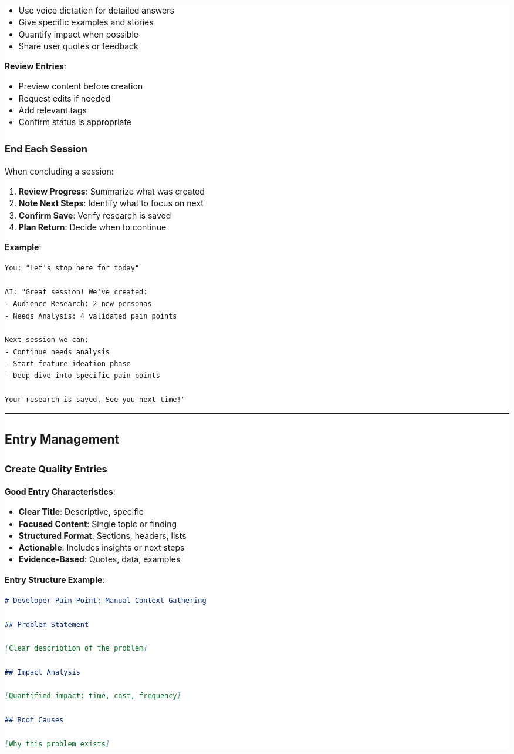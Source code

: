 - Use voice dictation for detailed answers
- Give specific examples and stories
- Quantify impact when possible
- Share user quotes or feedback

**Review Entries**:

- Preview content before creation
- Request edits if needed
- Add relevant tags
- Confirm status is appropriate

### End Each Session

When concluding a session:

1. **Review Progress**: Summarize what was created
2. **Note Next Steps**: Identify what to focus on next
3. **Confirm Save**: Verify research is saved
4. **Plan Return**: Decide when to continue

**Example**:

```
You: "Let's stop here for today"

AI: "Great session! We've created:
- Audience Research: 2 new personas
- Needs Analysis: 4 validated pain points

Next session we can:
- Continue needs analysis
- Start feature ideation phase
- Deep dive into specific pain points

Your research is saved. See you next time!"
```

---

## Entry Management

### Create Quality Entries

**Good Entry Characteristics**:

- **Clear Title**: Descriptive, specific
- **Focused Content**: Single topic or finding
- **Structured Format**: Sections, headers, lists
- **Actionable**: Includes insights or next steps
- **Evidence-Based**: Quotes, data, examples

**Entry Structure Example**:

```markdown
# Developer Pain Point: Manual Context Gathering

## Problem Statement

[Clear description of the problem]

## Impact Analysis

[Quantified impact: time, cost, frequency]

## Root Causes

[Why this problem exists]
```